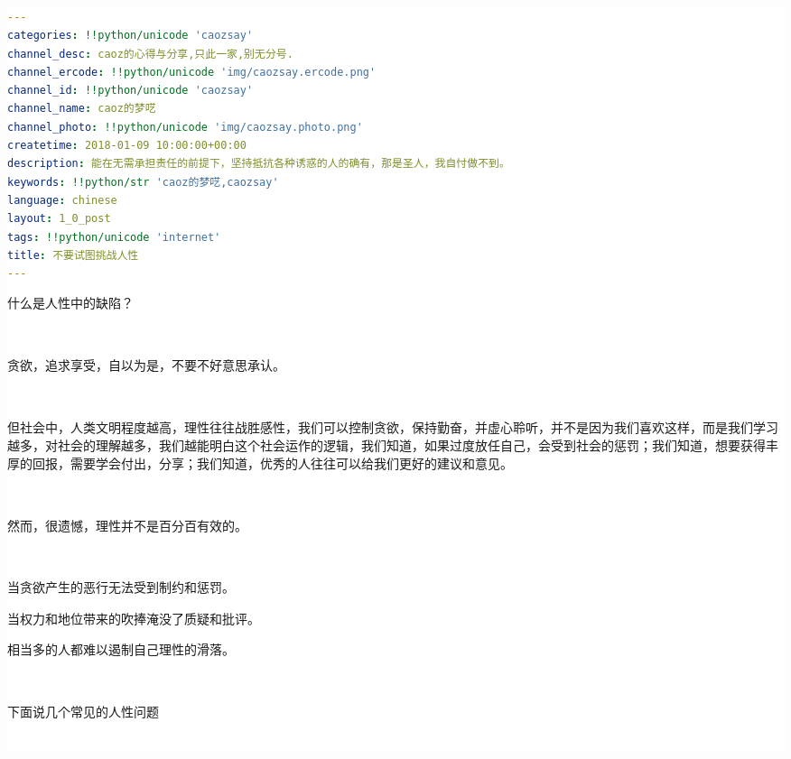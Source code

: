 ```yaml
---
categories: !!python/unicode 'caozsay'
channel_desc: caoz的心得与分享,只此一家,别无分号.
channel_ercode: !!python/unicode 'img/caozsay.ercode.png'
channel_id: !!python/unicode 'caozsay'
channel_name: caoz的梦呓
channel_photo: !!python/unicode 'img/caozsay.photo.png'
createtime: 2018-01-09 10:00:00+00:00
description: 能在无需承担责任的前提下，坚持抵抗各种诱惑的人的确有，那是圣人，我自忖做不到。
keywords: !!python/str 'caoz的梦呓,caozsay'
language: chinese
layout: 1_0_post
tags: !!python/unicode 'internet'
title: 不要试图挑战人性
---
```

<div class="rich_media_content" id="js_content">
<p style="white-space: normal;">
         什么是人性中的缺陷？
        </p>
<p style="white-space: normal;">
<br/>
</p>
<p style="white-space: normal;">
         贪欲，追求享受，自以为是，不要不好意思承认。
        </p>
<p style="white-space: normal;">
<br/>
</p>
<p style="white-space: normal;">
         但社会中，人类文明程度越高，理性往往战胜感性，我们可以控制贪欲，保持勤奋，并虚心聆听，并不是因为我们喜欢这样，而是我们学习越多，对社会的理解越多，我们越能明白这个社会运作的逻辑，我们知道，如果过度放任自己，会受到社会的惩罚；我们知道，想要获得丰厚的回报，需要学会付出，分享；我们知道，优秀的人往往可以给我们更好的建议和意见。
        </p>
<p style="white-space: normal;">
<br/>
</p>
<p style="white-space: normal;">
         然而，很遗憾，理性并不是百分百有效的。
        </p>
<p style="white-space: normal;">
<br/>
</p>
<p style="white-space: normal;">
         当贪欲产生的恶行无法受到制约和惩罚。
        </p>
<p style="white-space: normal;">
         当权力和地位带来的吹捧淹没了质疑和批评。
        </p>
<p style="white-space: normal;">
         相当多的人都难以遏制自己理性的滑落。
         <br/>
</p>
<p style="white-space: normal;">
<br/>
</p>
<p style="white-space: normal;">
         下面说几个常见的人性问题
        </p>
<p style="white-space: normal;">
<br/>
</p>
<p style="white-space: normal;">